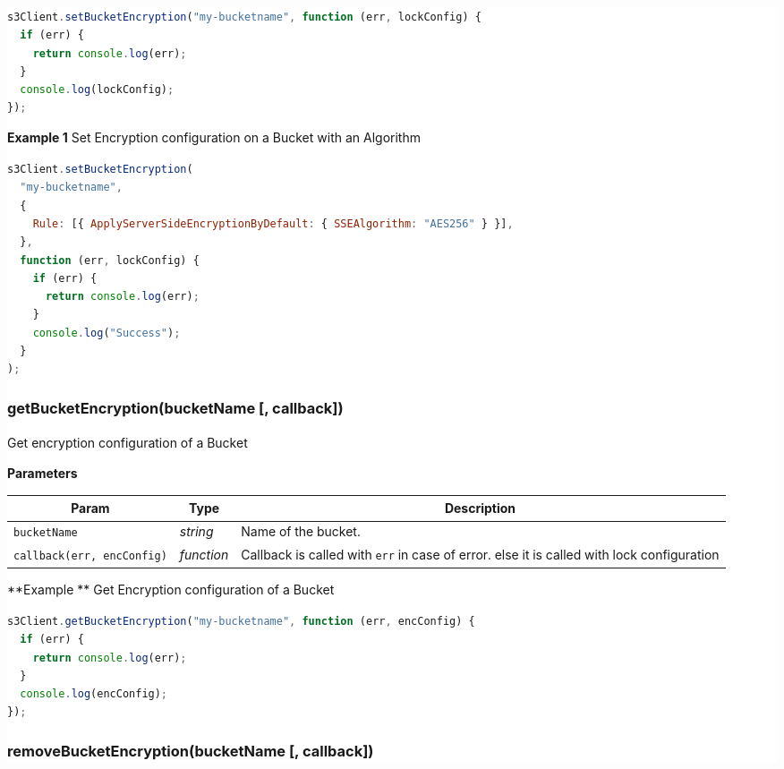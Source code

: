 ```js
s3Client.setBucketEncryption("my-bucketname", function (err, lockConfig) {
  if (err) {
    return console.log(err);
  }
  console.log(lockConfig);
});
```

**Example 1**
Set Encryption configuration on a Bucket with an Algorithm

```js
s3Client.setBucketEncryption(
  "my-bucketname",
  {
    Rule: [{ ApplyServerSideEncryptionByDefault: { SSEAlgorithm: "AES256" } }],
  },
  function (err, lockConfig) {
    if (err) {
      return console.log(err);
    }
    console.log("Success");
  }
);
```

<a name="getBucketEncryption"></a>

### getBucketEncryption(bucketName [, callback])

Get encryption configuration of a Bucket

**Parameters**

| Param                      | Type       | Description                                                                               |
| -------------------------- | ---------- | ----------------------------------------------------------------------------------------- |
| `bucketName`               | _string_   | Name of the bucket.                                                                       |
| `callback(err, encConfig)` | _function_ | Callback is called with `err` in case of error. else it is called with lock configuration |

**Example **
Get Encryption configuration of a Bucket

```js
s3Client.getBucketEncryption("my-bucketname", function (err, encConfig) {
  if (err) {
    return console.log(err);
  }
  console.log(encConfig);
});
```

<a name="removeBucketEncryption"></a>

### removeBucketEncryption(bucketName [, callback])
